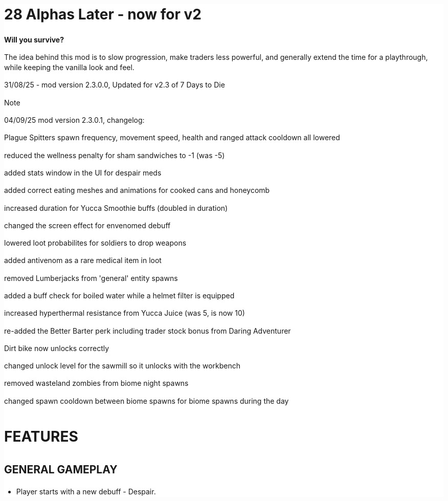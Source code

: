 # 28 Alphas Later - now for v2
**Will you survive?**

The idea behind this mod is to slow progression, make traders less powerful, and generally extend the time for a playthrough, while keeping the vanilla look and feel.

31/08/25 - mod version 2.3.0.0, Updated for v2.3 of 7 Days to Die

> [!NOTE]
> 04/09/25 mod version 2.3.0.1, changelog:
>
> Plague Spitters spawn frequency, movement speed, health and ranged attack cooldown all lowered
>
> reduced the wellness penalty for sham sandwiches to -1 (was -5)
>
> added stats window in the UI for despair meds
>
> added correct eating meshes and animations for cooked cans and honeycomb
>
> increased duration for Yucca Smoothie buffs (doubled in duration)
>
> changed the screen effect for envenomed debuff
>
> lowered loot probabilites for soldiers to drop weapons
>
> added antivenom as a rare medical item in loot
>
> removed Lumberjacks from 'general' entity spawns
>
> added a buff check for boiled water while a helmet filter is equipped
>
> increased hyperthermal resistance from Yucca Juice (was 5, is now 10)
>
> re-added the Better Barter perk including trader stock bonus from Daring Adventurer
>
> Dirt bike now unlocks correctly
>
> changed unlock level for the sawmill so it unlocks with the workbench
>
> removed wasteland zombies from biome night spawns
>
> changed spawn cooldown between biome spawns for biome spawns during the day


# FEATURES 

## GENERAL GAMEPLAY

 - Player starts with a new debuff - Despair.
